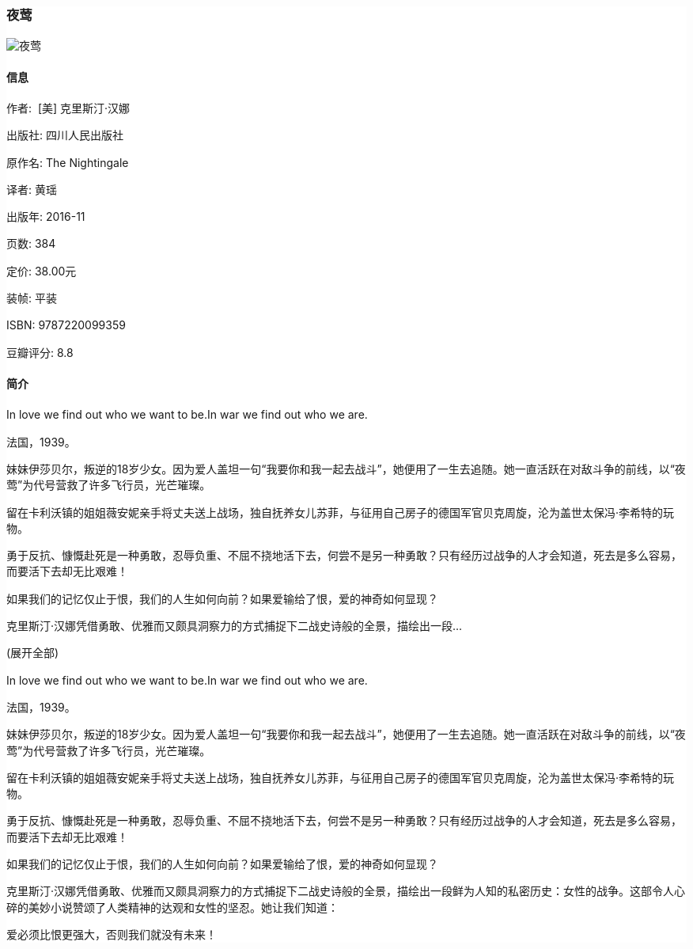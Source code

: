 

### 夜莺

![夜莺](https://img3.doubanio.com/view/subject/l/public/s29128522.jpg)

#### 信息

作者:  [美] 克里斯汀·汉娜 

出版社: 四川人民出版社 

原作名: The Nightingale 

译者: 黄瑶 

出版年: 2016-11 

页数: 384 

定价: 38.00元 

装帧: 平装 

ISBN: 9787220099359

豆瓣评分: 8.8

#### 简介

In love we find out who we want to be.In war we find out who we are.

法国，1939。

妹妹伊莎贝尔，叛逆的18岁少女。因为爱人盖坦一句“我要你和我一起去战斗”，她便用了一生去追随。她一直活跃在对敌斗争的前线，以“夜莺”为代号营救了许多飞行员，光芒璀璨。

留在卡利沃镇的姐姐薇安妮亲手将丈夫送上战场，独自抚养女儿苏菲，与征用自己房子的德国军官贝克周旋，沦为盖世太保冯·李希特的玩物。

勇于反抗、慷慨赴死是一种勇敢，忍辱负重、不屈不挠地活下去，何尝不是另一种勇敢？只有经历过战争的人才会知道，死去是多么容易，而要活下去却无比艰难！

如果我们的记忆仅止于恨，我们的人生如何向前？如果爱输给了恨，爱的神奇如何显现？

克里斯汀·汉娜凭借勇敢、优雅而又颇具洞察力的方式捕捉下二战史诗般的全景，描绘出一段...

(展开全部)

In love we find out who we want to be.In war we find out who we are.

法国，1939。

妹妹伊莎贝尔，叛逆的18岁少女。因为爱人盖坦一句“我要你和我一起去战斗”，她便用了一生去追随。她一直活跃在对敌斗争的前线，以“夜莺”为代号营救了许多飞行员，光芒璀璨。

留在卡利沃镇的姐姐薇安妮亲手将丈夫送上战场，独自抚养女儿苏菲，与征用自己房子的德国军官贝克周旋，沦为盖世太保冯·李希特的玩物。

勇于反抗、慷慨赴死是一种勇敢，忍辱负重、不屈不挠地活下去，何尝不是另一种勇敢？只有经历过战争的人才会知道，死去是多么容易，而要活下去却无比艰难！

如果我们的记忆仅止于恨，我们的人生如何向前？如果爱输给了恨，爱的神奇如何显现？

克里斯汀·汉娜凭借勇敢、优雅而又颇具洞察力的方式捕捉下二战史诗般的全景，描绘出一段鲜为人知的私密历史：女性的战争。这部令人心碎的美妙小说赞颂了人类精神的达观和女性的坚忍。她让我们知道：

爱必须比恨更强大，否则我们就没有未来！


